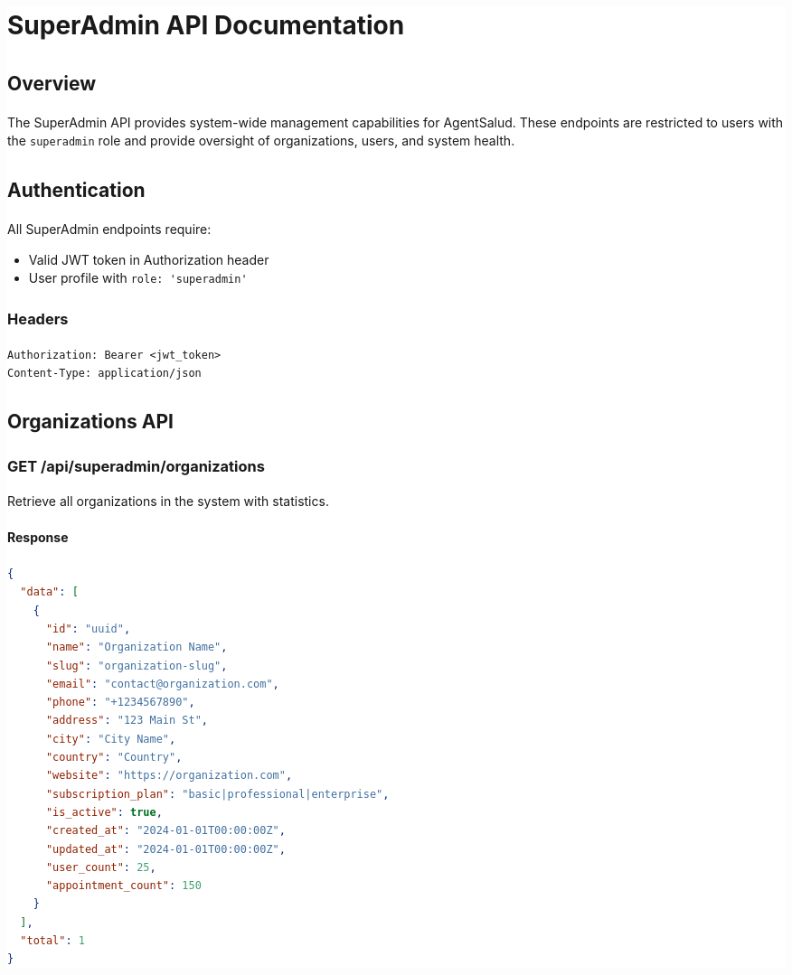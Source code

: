 # SuperAdmin API Documentation

## Overview

The SuperAdmin API provides system-wide management capabilities for AgentSalud. These endpoints are restricted to users with the `superadmin` role and provide oversight of organizations, users, and system health.

## Authentication

All SuperAdmin endpoints require:
- Valid JWT token in Authorization header
- User profile with `role: 'superadmin'`

### Headers
```
Authorization: Bearer <jwt_token>
Content-Type: application/json
```

## Organizations API

### GET /api/superadmin/organizations

Retrieve all organizations in the system with statistics.

#### Response
```json
{
  "data": [
    {
      "id": "uuid",
      "name": "Organization Name",
      "slug": "organization-slug",
      "email": "contact@organization.com",
      "phone": "+1234567890",
      "address": "123 Main St",
      "city": "City Name",
      "country": "Country",
      "website": "https://organization.com",
      "subscription_plan": "basic|professional|enterprise",
      "is_active": true,
      "created_at": "2024-01-01T00:00:00Z",
      "updated_at": "2024-01-01T00:00:00Z",
      "user_count": 25,
      "appointment_count": 150
    }
  ],
  "total": 1
}
```
